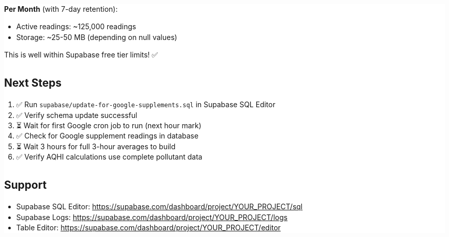 **Per Month** (with 7-day retention):
- Active readings: ~125,000 readings
- Storage: ~25-50 MB (depending on null values)

This is well within Supabase free tier limits! ✅

## Next Steps

1. ✅ Run `supabase/update-for-google-supplements.sql` in Supabase SQL Editor
2. ✅ Verify schema update successful
3. ⏳ Wait for first Google cron job to run (next hour mark)
4. ✅ Check for Google supplement readings in database
5. ⏳ Wait 3 hours for full 3-hour averages to build
6. ✅ Verify AQHI calculations use complete pollutant data

## Support

- Supabase SQL Editor: https://supabase.com/dashboard/project/YOUR_PROJECT/sql
- Supabase Logs: https://supabase.com/dashboard/project/YOUR_PROJECT/logs
- Table Editor: https://supabase.com/dashboard/project/YOUR_PROJECT/editor
